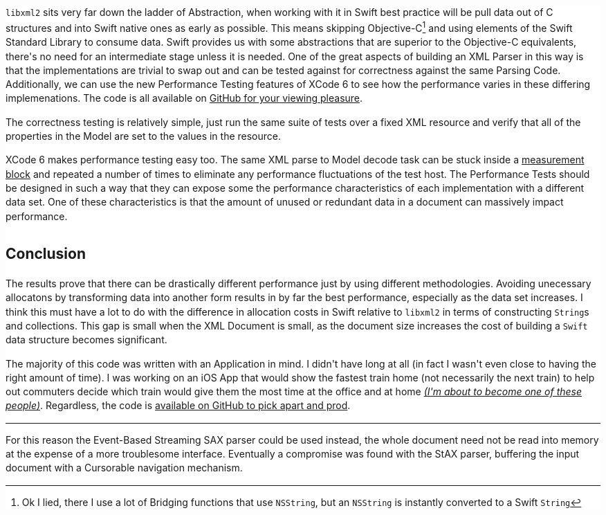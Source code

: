 ```libxml2``` sits very far down the ladder of Abstraction, when working with it in Swift best practice will be pull data out of C structures and into Swift native ones as early as possible. This means skipping Objective-C[^string-nsstring] and using elements of the Swift Standard Library to consume data. Swift provides us with some abstractions that are superior to the Objective-C equivalents, there's no need for an intermediate stage unless it is needed.
One of the great aspects of building an XML Parser in this way is that the implementations are trivial to swap out and can be tested against for correctness against the same Parsing Code. Additionally, we can use the new Performance Testing features of XCode 6 to see how the performance varies in these differing implemenations. The code is all available on [GitHub for your viewing pleasure](http://github.com/lawrencelomax/XMLParsable).

The correctness testing is relatively simple, just run the same suite of tests over a fixed XML resource and verify that all of the properties in the Model are set to the values in the resource.

XCode 6 makes performance testing easy too. The same XML parse to Model decode task can be stuck inside a [measurement block]() and repeated a number of times to eliminate any performance fluctuations of the test host. The Performance Tests should be designed in such a way that they can expose some the performance characteristics of each implementation with a different data set. One of these characteristics is that the amount of unused or redundant data in a document can massively impact performance.

## Conclusion

The results prove that there can be drastically different performance just by using different methodologies. Avoiding unecessary allocatons by transforming data into another form results in by far the best performance, especially as the data set increases. I think this must have a lot to do with the difference in allocation costs in Swift relative to ```libxml2``` in terms of constructing ```String```s and collections. This gap is small when the XML Document is small, as the document size increases the cost of building a ```Swift``` data structure becomes significant.

The majority of this code was written with an Application in mind. I didn't have long at all (in fact I wasn't even close to having the right amount of time). I was working on an iOS App that would show the fastest train home (not necessarily the next train) to help out commuters decide which train would give them the most time at the office and at home [_(I'm about to become one of these people)_](https://www.google.co.uk/maps/dir/Coventry,+United+Kingdom/London+Euston,+United+Kingdom/@51.9631488,-1.3744911,9z/data=!3m1!4b1!4m14!4m13!1m5!1m1!1s0x48774bae1512f593:0x9881aa5f47d741c1!2m2!1d-1.51345!2d52.400828!1m5!1m1!1s0x48761b25a93c9b83:0xdbced150c2761d8f!2m2!1d-0.133898!2d51.528136!3e3). Regardless, the code is [available on GitHub to pick apart and prod]().

--- 
 
[^dom-performance]: I cut my programming teeth on Java. When consuming an XML Document of greater than a MB or so the JVM Heap could get hammered when using a DOM style parser. This could be hugely problematic when intertwined with a Garbage Collector. I wonder if the ubiquity of JSON Parsers that output to a fully reified Data Structure, rather than Event Based parsers has anything to do with the increased availability of resources since JSON came into vogue.

For this reason the Event-Based Streaming SAX parser could be used instead, the whole document need not be read into memory at the expense of a more troublesome interface. Eventually a compromise was found with the StAX parser, buffering the input document with a Cursorable navigation mechanism.
 
[^class-vs-struct]: This is the perfect candidate for usage of a ```struct``` instead of a ```class```. We don't need for this to be subclassed, or any disposal semantics in ```dealloc```. Reference counting is totally uncessary as this structure represents an Immutable value. I'd love to take a look at the performance of passing structs around, [it looks like Array and Dictionary struct types use copy-on-write](https://devforums.apple.com/message/990361#990361) but I have no idea if this applies to User defined structs. 

[^string-nsstring]: Ok I lied, there I use a lot of Bridging functions that use ```NSString```, but an ```NSString``` is instantly converted to a Swift ```String```
